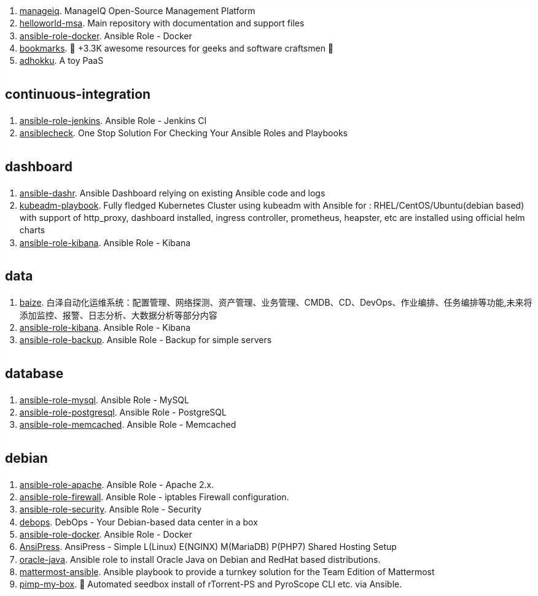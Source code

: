 1. [manageiq](https://github.com/ManageIQ/manageiq). ManageIQ Open-Source Management Platform
1. [helloworld-msa](https://github.com/redhat-helloworld-msa/helloworld-msa). Main repository with documentation and support files
1. [ansible-role-docker](https://github.com/geerlingguy/ansible-role-docker). Ansible Role - Docker
1. [bookmarks](https://github.com/MorganGeek/bookmarks). :bookmark: +3.3K awesome resources for geeks and software craftsmen :beer:
1. [adhokku](https://github.com/adhokku/adhokku). A toy PaaS


## continuous-integration

1. [ansible-role-jenkins](https://github.com/geerlingguy/ansible-role-jenkins). Ansible Role - Jenkins CI
1. [ansiblecheck](https://github.com/AnsibleCheck/ansiblecheck). One Stop Solution For Checking Your Ansible Roles and Playbooks


## dashboard

1. [ansible-dashr](https://github.com/abhishekkr/ansible-dashr). Ansible Dashboard relying on existing Ansible code and logs
1. [kubeadm-playbook](https://github.com/ReSearchITEng/kubeadm-playbook). Fully fledged Kubernetes Cluster using kubeadm with Ansible for : RHEL/CentOS/Ubuntu(debian based) with support of http_proxy, dashboard installed, ingress controller, prometheus, heapster, etc are installed using official helm charts
1. [ansible-role-kibana](https://github.com/geerlingguy/ansible-role-kibana). Ansible Role - Kibana


## data

1. [baize](https://github.com/zutianbiao/baize). 白泽自动化运维系统：配置管理、网络探测、资产管理、业务管理、CMDB、CD、DevOps、作业编排、任务编排等功能,未来将添加监控、报警、日志分析、大数据分析等部分内容
1. [ansible-role-kibana](https://github.com/geerlingguy/ansible-role-kibana). Ansible Role - Kibana
1. [ansible-role-backup](https://github.com/geerlingguy/ansible-role-backup). Ansible Role - Backup for simple servers


## database

1. [ansible-role-mysql](https://github.com/geerlingguy/ansible-role-mysql). Ansible Role - MySQL
1. [ansible-role-postgresql](https://github.com/geerlingguy/ansible-role-postgresql). Ansible Role - PostgreSQL
1. [ansible-role-memcached](https://github.com/geerlingguy/ansible-role-memcached). Ansible Role - Memcached


## debian

1. [ansible-role-apache](https://github.com/geerlingguy/ansible-role-apache). Ansible Role - Apache 2.x.
1. [ansible-role-firewall](https://github.com/geerlingguy/ansible-role-firewall). Ansible Role - iptables Firewall configuration.
1. [ansible-role-security](https://github.com/geerlingguy/ansible-role-security). Ansible Role - Security
1. [debops](https://github.com/debops/debops). DebOps - Your Debian-based data center in a box
1. [ansible-role-docker](https://github.com/geerlingguy/ansible-role-docker). Ansible Role - Docker
1. [AnsiPress](https://github.com/AnsiPress/AnsiPress). AnsiPress - Simple  L(Linux) E(NGINX) M(MariaDB) P(PHP7) Shared Hosting Setup
1. [oracle-java](https://github.com/ansiblebit/oracle-java). Ansible role to install Oracle Java on Debian and RedHat based distributions.
1. [mattermost-ansible](https://github.com/tjtoml/mattermost-ansible). Ansible playbook to provide a turnkey solution for the Team Edition of Mattermost
1. [pimp-my-box](https://github.com/pyroscope/pimp-my-box). :seedling: Automated seedbox install of rTorrent-PS and PyroScope CLI etc. via Ansible.